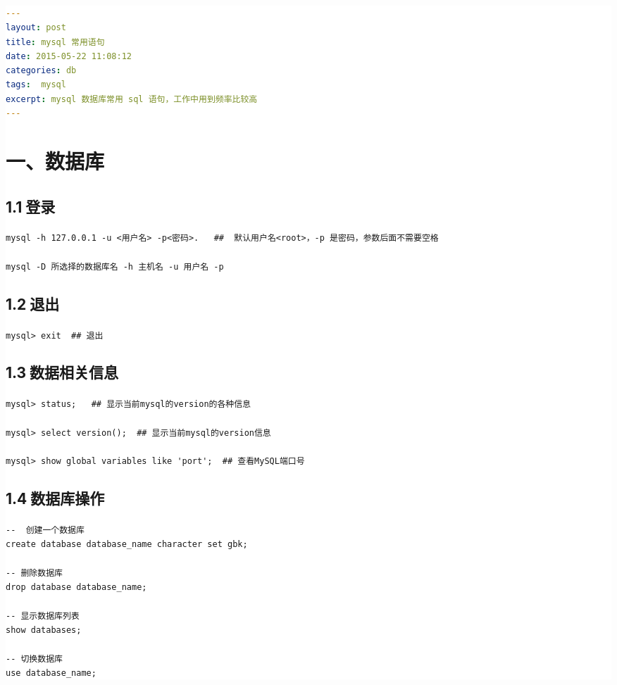 ```yaml
---
layout: post
title: mysql 常用语句
date: 2015-05-22 11:08:12
categories: db
tags:  mysql 
excerpt: mysql 数据库常用 sql 语句，工作中用到频率比较高 
---
```


# 一、数据库

##  1.1  登录

```shell
mysql -h 127.0.0.1 -u <用户名> -p<密码>.   ##  默认用户名<root>，-p 是密码，参数后面不需要空格

mysql -D 所选择的数据库名 -h 主机名 -u 用户名 -p
```

## 1.2  退出
```shell 
mysql> exit  ## 退出 
```

## 1.3 数据相关信息

``` shell 
mysql> status;   ## 显示当前mysql的version的各种信息

mysql> select version();  ## 显示当前mysql的version信息

mysql> show global variables like 'port';  ## 查看MySQL端口号
```

## 1.4 数据库操作

```mysql 
--  创建一个数据库
create database database_name character set gbk; 

-- 删除数据库
drop database database_name;                     

-- 显示数据库列表
show databases;                                  

-- 切换数据库
use database_name;                               	
```
